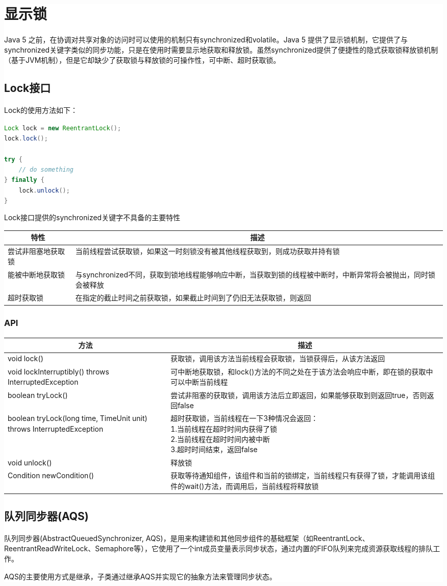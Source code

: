 # 显示锁

Java 5 之前，在协调对共享对象的访问时可以使用的机制只有synchronized和volatile。Java 5 提供了显示锁机制，它提供了与synchronized关键字类似的同步功能，只是在使用时需要显示地获取和释放锁。虽然synchronized提供了便捷性的隐式获取锁释放锁机制（基于JVM机制），但是它却缺少了获取锁与释放锁的可操作性，可中断、超时获取锁。

## Lock接口

Lock的使用方法如下：

```java
Lock lock = new ReentrantLock();
lock.lock();

try {
    // do something
} finally {
    lock.unlock();
}
```

Lock接口提供的synchronized关键字不具备的主要特性

|特性|描述|
|---|---|
|尝试非阻塞地获取锁|当前线程尝试获取锁，如果这一时刻锁没有被其他线程获取到，则成功获取并持有锁|
|能被中断地获取锁|与synchronized不同，获取到锁地线程能够响应中断，当获取到锁的线程被中断时，中断异常将会被抛出，同时锁会被释放|
|超时获取锁|在指定的截止时间之前获取锁，如果截止时间到了仍旧无法获取锁，则返回|

### API

|方法|描述|
|---|---|
|void lock()|获取锁，调用该方法当前线程会获取锁，当锁获得后，从该方法返回|
|void lockInterruptibly() throws InterruptedException|可中断地获取锁，和lock()方法的不同之处在于该方法会响应中断，即在锁的获取中可以中断当前线程|
|boolean tryLock()|尝试非阻塞的获取锁，调用该方法后立即返回，如果能够获取到则返回true，否则返回false|
|boolean tryLock(long time, TimeUnit unit) throws InterruptedException|超时获取锁，当前线程在一下3种情况会返回：</br>1.当前线程在超时时间内获得了锁</br>2.当前线程在超时时间内被中断</br>3.超时时间结束，返回false|
|void unlock()|释放锁|
|Condition newCondition()|获取等待通知组件，该组件和当前的锁绑定，当前线程只有获得了锁，才能调用该组件的wait()方法，而调用后，当前线程将释放锁|

## 队列同步器(AQS)

队列同步器(AbstractQueuedSynchronizer, AQS)，是用来构建锁和其他同步组件的基础框架（如ReentrantLock、ReentrantReadWriteLock、Semaphore等），它使用了一个int成员变量表示同步状态，通过内置的FIFO队列来完成资源获取线程的排队工作。

AQS的主要使用方式是继承，子类通过继承AQS并实现它的抽象方法来管理同步状态。

